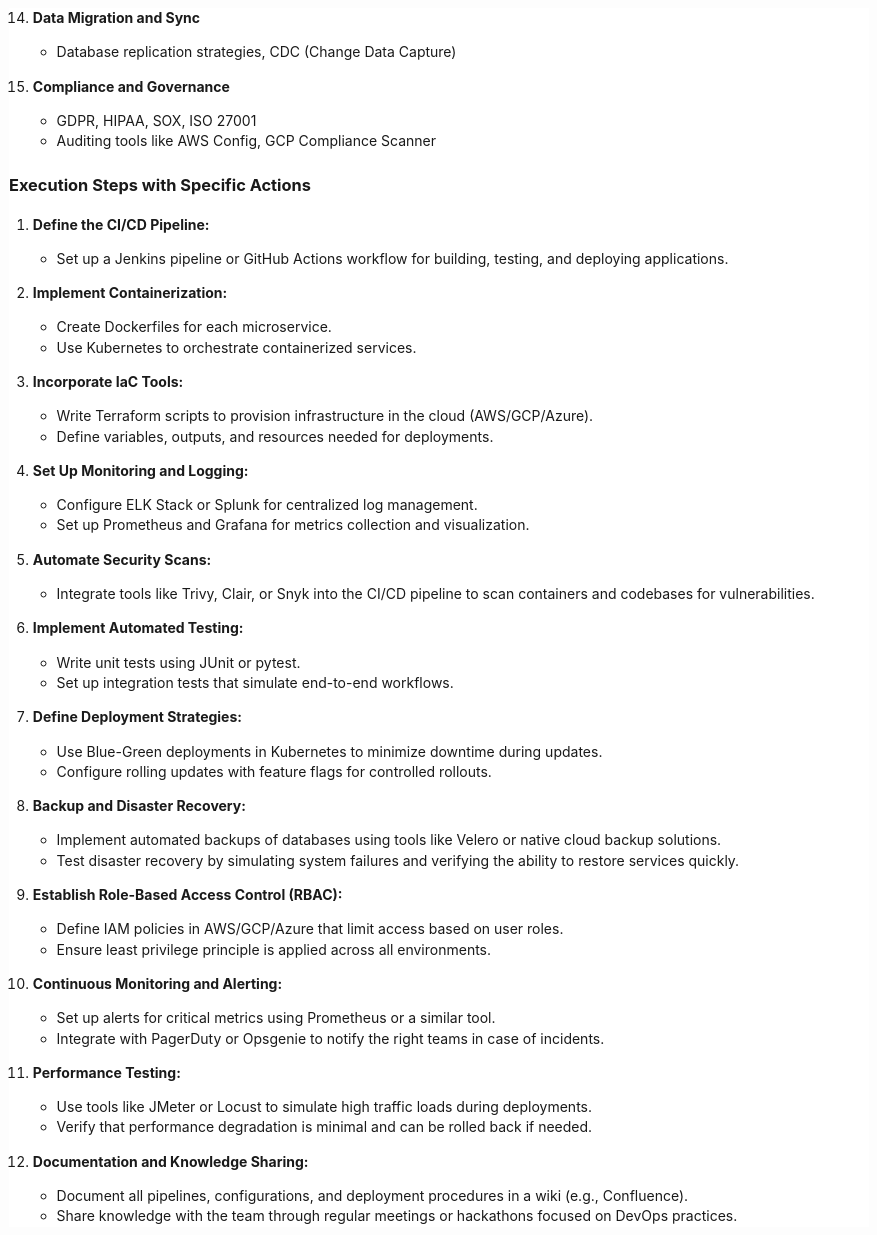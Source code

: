 14. **Data Migration and Sync**
    - Database replication strategies, CDC (Change Data Capture)
    
15. **Compliance and Governance**
    - GDPR, HIPAA, SOX, ISO 27001
    - Auditing tools like AWS Config, GCP Compliance Scanner

### Execution Steps with Specific Actions

1. **Define the CI/CD Pipeline:**
   - Set up a Jenkins pipeline or GitHub Actions workflow for building, testing, and deploying applications.
   
2. **Implement Containerization:**
   - Create Dockerfiles for each microservice.
   - Use Kubernetes to orchestrate containerized services.

3. **Incorporate IaC Tools:**
   - Write Terraform scripts to provision infrastructure in the cloud (AWS/GCP/Azure).
   - Define variables, outputs, and resources needed for deployments.

4. **Set Up Monitoring and Logging:**
   - Configure ELK Stack or Splunk for centralized log management.
   - Set up Prometheus and Grafana for metrics collection and visualization.

5. **Automate Security Scans:**
   - Integrate tools like Trivy, Clair, or Snyk into the CI/CD pipeline to scan containers and codebases for vulnerabilities.

6. **Implement Automated Testing:**
   - Write unit tests using JUnit or pytest.
   - Set up integration tests that simulate end-to-end workflows.
   
7. **Define Deployment Strategies:**
   - Use Blue-Green deployments in Kubernetes to minimize downtime during updates.
   - Configure rolling updates with feature flags for controlled rollouts.

8. **Backup and Disaster Recovery:**
   - Implement automated backups of databases using tools like Velero or native cloud backup solutions.
   - Test disaster recovery by simulating system failures and verifying the ability to restore services quickly.

9. **Establish Role-Based Access Control (RBAC):**
   - Define IAM policies in AWS/GCP/Azure that limit access based on user roles.
   - Ensure least privilege principle is applied across all environments.

10. **Continuous Monitoring and Alerting:**
    - Set up alerts for critical metrics using Prometheus or a similar tool.
    - Integrate with PagerDuty or Opsgenie to notify the right teams in case of incidents.

11. **Performance Testing:**
    - Use tools like JMeter or Locust to simulate high traffic loads during deployments.
    - Verify that performance degradation is minimal and can be rolled back if needed.

12. **Documentation and Knowledge Sharing:**
    - Document all pipelines, configurations, and deployment procedures in a wiki (e.g., Confluence).
    - Share knowledge with the team through regular meetings or hackathons focused on DevOps practices.

